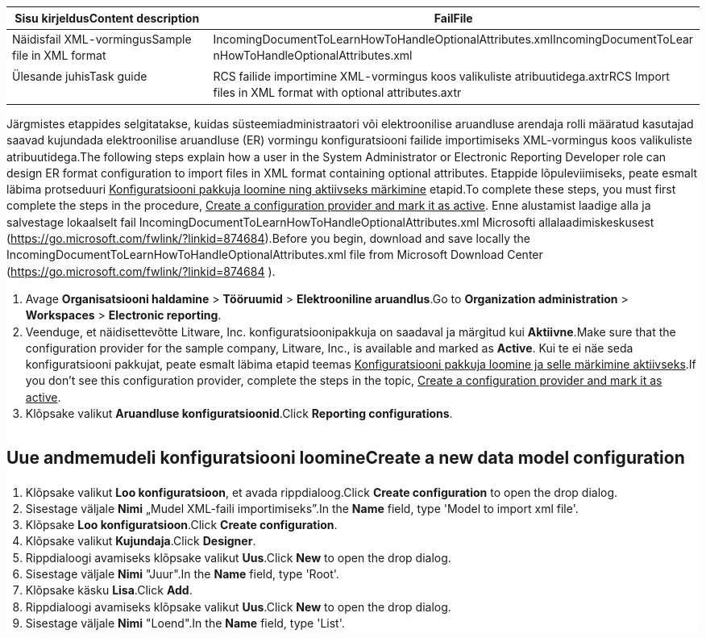 
| <span data-ttu-id="7b5f8-110">Sisu kirjeldus</span><span class="sxs-lookup"><span data-stu-id="7b5f8-110">Content description</span></span>       | <span data-ttu-id="7b5f8-111">Fail</span><span class="sxs-lookup"><span data-stu-id="7b5f8-111">File</span></span>                                                         |
|---------------------------|--------------------------------------------------------------|
| <span data-ttu-id="7b5f8-112">Näidisfail XML-vormingus</span><span class="sxs-lookup"><span data-stu-id="7b5f8-112">Sample file in XML format</span></span> | <span data-ttu-id="7b5f8-113">IncomingDocumentToLearnHowToHandleOptionalAttributes.xml</span><span class="sxs-lookup"><span data-stu-id="7b5f8-113">IncomingDocumentToLearnHowToHandleOptionalAttributes.xml</span></span>     |
| <span data-ttu-id="7b5f8-114">Ülesande juhis</span><span class="sxs-lookup"><span data-stu-id="7b5f8-114">Task guide</span></span>                | <span data-ttu-id="7b5f8-115">RCS failide importimine XML-vormingus koos valikuliste atribuutidega.axtr</span><span class="sxs-lookup"><span data-stu-id="7b5f8-115">RCS Import files in XML format with optional attributes.axtr</span></span> |


<span data-ttu-id="7b5f8-116">Järgmistes etappides selgitatakse, kuidas süsteemiadministraatori või elektroonilise aruandluse arendaja rolli määratud kasutajad saavad kujundada elektroonilise aruandluse (ER) vormingu konfiguratsiooni failide importimiseks XML-vormingus koos valikuliste atribuutidega.</span><span class="sxs-lookup"><span data-stu-id="7b5f8-116">The following steps explain how a user in the System Administrator or Electronic Reporting Developer role can design ER format configuration to import files in XML format containing optional attributes.</span></span> <span data-ttu-id="7b5f8-117">Etappide lõpuleviimiseks, peate esmalt läbima protseduuri [Konfiguratsiooni pakkuja loomine ning aktiivseks märkimine](tasks/er-configuration-provider-mark-it-active-2016-11.md) etapid.</span><span class="sxs-lookup"><span data-stu-id="7b5f8-117">To complete these steps, you must first complete the steps in the procedure, [Create a configuration provider and mark it as active](tasks/er-configuration-provider-mark-it-active-2016-11.md).</span></span> <span data-ttu-id="7b5f8-118">Enne alustamist laadige alla ja salvestage lokaalselt fail IncomingDocumentToLearnHowToHandleOptionalAttributes.xml Microsofti allalaadimiskeskusest (https://go.microsoft.com/fwlink/?linkid=874684).</span><span class="sxs-lookup"><span data-stu-id="7b5f8-118">Before you begin, download and save locally the IncomingDocumentToLearnHowToHandleOptionalAttributes.xml file from Microsoft Download Center (https://go.microsoft.com/fwlink/?linkid=874684 ).</span></span>

1. <span data-ttu-id="7b5f8-119">Avage **Organisatsiooni haldamine** > **Tööruumid** > **Elektrooniline aruandlus**.</span><span class="sxs-lookup"><span data-stu-id="7b5f8-119">Go to **Organization administration** > **Workspaces** > **Electronic reporting**.</span></span>
2. <span data-ttu-id="7b5f8-120">Veenduge, et näidisettevõtte Litware, Inc. konfiguratsioonipakkuja on saadaval ja märgitud kui **Aktiivne**.</span><span class="sxs-lookup"><span data-stu-id="7b5f8-120">Make sure that the configuration provider for the sample company, Litware, Inc., is available and marked as **Active**.</span></span> <span data-ttu-id="7b5f8-121">Kui te ei näe seda konfiguratsiooni pakkujat, peate esmalt läbima etapid teemas [Konfiguratsiooni pakkuja loomine ja selle märkimine aktiivseks](tasks/er-configuration-provider-mark-it-active-2016-11.md).</span><span class="sxs-lookup"><span data-stu-id="7b5f8-121">If you don’t see this configuration provider, complete the steps in the topic, [Create a configuration provider and mark it as active](tasks/er-configuration-provider-mark-it-active-2016-11.md).</span></span>
3. <span data-ttu-id="7b5f8-122">Klõpsake valikut **Aruandluse konfiguratsioonid**.</span><span class="sxs-lookup"><span data-stu-id="7b5f8-122">Click **Reporting configurations**.</span></span>

## <a name="create-a-new-data-model-configuration"></a><span data-ttu-id="7b5f8-123">Uue andmemudeli konfiguratsiooni loomine</span><span class="sxs-lookup"><span data-stu-id="7b5f8-123">Create a new data model configuration</span></span>
1. <span data-ttu-id="7b5f8-124">Klõpsake valikut **Loo konfiguratsioon**, et avada rippdialoog.</span><span class="sxs-lookup"><span data-stu-id="7b5f8-124">Click **Create configuration** to open the drop dialog.</span></span>
2. <span data-ttu-id="7b5f8-125">Sisestage väljale **Nimi** „Mudel XML-faili importimiseks”.</span><span class="sxs-lookup"><span data-stu-id="7b5f8-125">In the **Name** field, type 'Model to import xml file'.</span></span>
3. <span data-ttu-id="7b5f8-126">Klõpsake **Loo konfiguratsioon**.</span><span class="sxs-lookup"><span data-stu-id="7b5f8-126">Click **Create configuration**.</span></span>
4. <span data-ttu-id="7b5f8-127">Klõpsake valikut **Kujundaja**.</span><span class="sxs-lookup"><span data-stu-id="7b5f8-127">Click **Designer**.</span></span>
5. <span data-ttu-id="7b5f8-128">Rippdialoogi avamiseks klõpsake valikut **Uus**.</span><span class="sxs-lookup"><span data-stu-id="7b5f8-128">Click **New** to open the drop dialog.</span></span>
6. <span data-ttu-id="7b5f8-129">Sisestage väljale **Nimi** "Juur".</span><span class="sxs-lookup"><span data-stu-id="7b5f8-129">In the **Name** field, type 'Root'.</span></span>
7. <span data-ttu-id="7b5f8-130">Klõpsake käsku **Lisa**.</span><span class="sxs-lookup"><span data-stu-id="7b5f8-130">Click **Add**.</span></span>
8. <span data-ttu-id="7b5f8-131">Rippdialoogi avamiseks klõpsake valikut **Uus**.</span><span class="sxs-lookup"><span data-stu-id="7b5f8-131">Click **New** to open the drop dialog.</span></span>
9. <span data-ttu-id="7b5f8-132">Sisestage väljale **Nimi** "Loend".</span><span class="sxs-lookup"><span data-stu-id="7b5f8-132">In the **Name** field, type 'List'.</span></span>